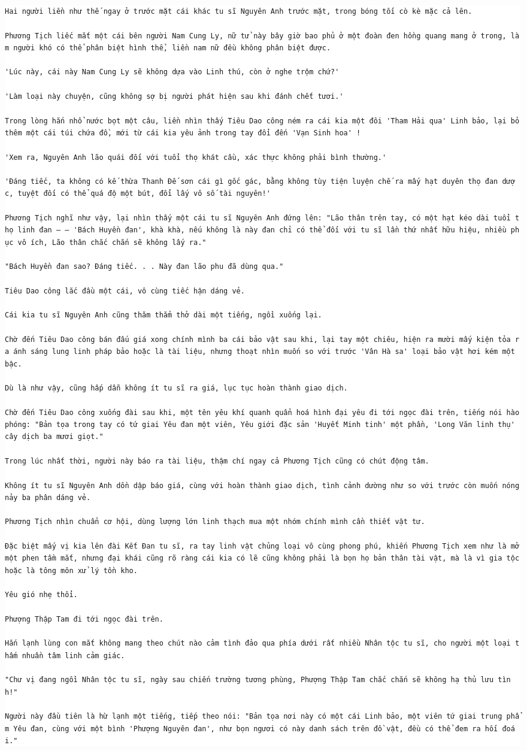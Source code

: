 	Hai người liền như thế ngay ở trước mặt cái khác tu sĩ Nguyên Anh trước mặt, trong bóng tối cò kè mặc cả lên.

	Phương Tịch liếc mắt một cái bên người Nam Cung Ly, nữ tử này bây giờ bao phủ ở một đoàn đen hồng quang mang ở trong, làm người khó có thể phân biệt hình thể, liền nam nữ đều không phân biệt được.

	'Lúc này, cái này Nam Cung Ly sẽ không dựa vào Linh thú, còn ở nghe trộm chứ?'

	'Làm loại này chuyện, cũng không sợ bị người phát hiện sau khi đánh chết tươi.'

	Trong lòng hắn nhổ nước bọt một câu, liền nhìn thấy Tiêu Dao công ném ra cái kia một đôi 'Tham Hải qua' Linh bảo, lại bỏ thêm một cái túi chứa đồ, mới từ cái kia yêu ảnh trong tay đổi đến 'Vạn Sinh hoa' !

	'Xem ra, Nguyên Anh lão quái đối với tuổi thọ khát cầu, xác thực không phải bình thường.'

	'Đáng tiếc, ta không có kế thừa Thanh Đế sơn cái gì gốc gác, bằng không tùy tiện luyện chế ra mấy hạt duyên thọ đan dược, tuyệt đối có thể quá độ một bút, đổi lấy vô số tài nguyên!'

	Phương Tịch nghĩ như vậy, lại nhìn thấy một cái tu sĩ Nguyên Anh đứng lên: "Lão thân trên tay, có một hạt kéo dài tuổi thọ linh đan — — 'Bách Huyền đan', khà khà, nếu không là này đan chỉ có thể đối với tu sĩ lần thứ nhất hữu hiệu, nhiều phục vô ích, Lão thân chắc chắn sẽ không lấy ra."

	"Bách Huyền đan sao? Đáng tiếc. . . Này đan lão phu đã dùng qua."

	Tiêu Dao công lắc đầu một cái, vô cùng tiếc hận dáng vẻ.

	Cái kia tu sĩ Nguyên Anh cũng thăm thẳm thở dài một tiếng, ngồi xuống lại.

	Chờ đến Tiêu Dao công bán đấu giá xong chính mình ba cái bảo vật sau khi, lại tay một chiêu, hiện ra mười mấy kiện tỏa ra ánh sáng lung linh pháp bảo hoặc là tài liệu, nhưng thoạt nhìn muốn so với trước 'Vân Hà sa' loại bảo vật hơi kém một bậc.

	Dù là như vậy, cũng hấp dẫn không ít tu sĩ ra giá, lục tục hoàn thành giao dịch.

	Chờ đến Tiêu Dao công xuống đài sau khi, một tên yêu khí quanh quẩn hoá hình đại yêu đi tới ngọc đài trên, tiếng nói hào phóng: "Bản tọa trong tay có tứ giai Yêu đan một viên, Yêu giới đặc sản 'Huyết Minh tinh' một phần, 'Long Văn linh thụ' cây dịch ba mươi giọt."

	Trong lúc nhất thời, người này báo ra tài liệu, thậm chí ngay cả Phương Tịch cũng có chút động tâm.

	Không ít tu sĩ Nguyên Anh dồn dập báo giá, cùng với hoàn thành giao dịch, tình cảnh dường như so với trước còn muốn nóng nảy ba phân dáng vẻ.

	Phương Tịch nhìn chuẩn cơ hội, dùng lượng lớn linh thạch mua một nhóm chính mình cần thiết vật tư.

	Đặc biệt mấy vị kia lên đài Kết Đan tu sĩ, ra tay linh vật chủng loại vô cùng phong phú, khiến Phương Tịch xem như là mở một phen tầm mắt, nhưng đại khái cũng rõ ràng cái kia có lẽ cũng không phải là bọn họ bản thân tài vật, mà là vì gia tộc hoặc là tông môn xử lý tồn kho.

	Yêu gió nhẹ thổi.

	Phượng Thập Tam đi tới ngọc đài trên.

	Hắn lạnh lùng con mắt không mang theo chút nào cảm tình đảo qua phía dưới rất nhiều Nhân tộc tu sĩ, cho người một loại thấm nhuần tâm linh cảm giác.

	"Chư vị đang ngồi Nhân tộc tu sĩ, ngày sau chiến trường tương phùng, Phượng Thập Tam chắc chắn sẽ không hạ thủ lưu tình!"

	Người này đầu tiên là hừ lạnh một tiếng, tiếp theo nói: "Bản tọa nơi này có một cái Linh bảo, một viên tứ giai trung phẩm Yêu đan, cùng với một bình 'Phượng Nguyên đan', như bọn ngươi có này danh sách trên đồ vật, đều có thể đem ra hối đoái."
